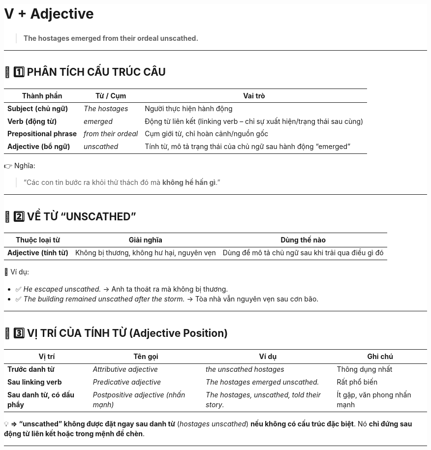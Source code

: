 # V + Adjective

> **The hostages emerged from their ordeal unscathed.**

---

## 🎯 1️⃣ PHÂN TÍCH CẤU TRÚC CÂU

| Thành phần               | Từ / Cụm            | Vai trò                                                                |
| ------------------------ | ------------------- | ---------------------------------------------------------------------- |
| **Subject (chủ ngữ)**    | *The hostages*      | Người thực hiện hành động                                              |
| **Verb (động từ)**       | *emerged*           | Động từ liên kết (linking verb – chỉ sự xuất hiện/trạng thái sau cùng) |
| **Prepositional phrase** | *from their ordeal* | Cụm giới từ, chỉ hoàn cảnh/nguồn gốc                                   |
| **Adjective (bổ ngữ)**   | *unscathed*         | Tính từ, mô tả trạng thái của chủ ngữ sau hành động “emerged”          |

👉 Nghĩa:

> “Các con tin bước ra khỏi thử thách đó mà **không hề hấn gì**.”

---

## 🎯 2️⃣ VỀ TỪ “UNSCATHED”

| Thuộc loại từ           | Giải nghĩa                                | Dùng thế nào                                      |
| ----------------------- | ----------------------------------------- | ------------------------------------------------- |
| **Adjective (tính từ)** | Không bị thương, không hư hại, nguyên vẹn | Dùng để mô tả chủ ngữ sau khi trải qua điều gì đó |

📘 Ví dụ:

* ✅ *He escaped unscathed.* → Anh ta thoát ra mà không bị thương.
* ✅ *The building remained unscathed after the storm.* → Tòa nhà vẫn nguyên vẹn sau cơn bão.

---

## 🎯 3️⃣ VỊ TRÍ CỦA TÍNH TỪ (Adjective Position)

| Vị trí                       | Tên gọi                              | Ví dụ                                        | Ghi chú                     |
| ---------------------------- | ------------------------------------ | -------------------------------------------- | --------------------------- |
| **Trước danh từ**            | *Attributive adjective*              | *the unscathed hostages*                     | Thông dụng nhất             |
| **Sau linking verb**         | *Predicative adjective*              | *The hostages emerged unscathed.*            | Rất phổ biến                |
| **Sau danh từ, có dấu phẩy** | *Postpositive adjective (nhấn mạnh)* | *The hostages, unscathed, told their story.* | Ít gặp, văn phong nhấn mạnh |

💡 **=> “unscathed” không được đặt ngay sau danh từ** (*hostages unscathed*) **nếu không có cấu trúc đặc biệt**.
Nó **chỉ đứng sau động từ liên kết hoặc trong mệnh đề chèn**.

---
